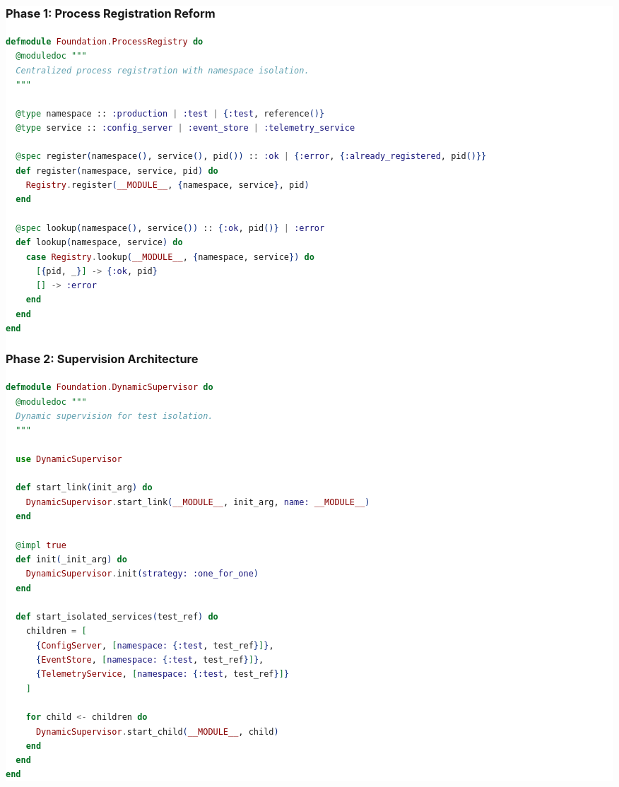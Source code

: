 ### Phase 1: Process Registration Reform

```elixir
defmodule Foundation.ProcessRegistry do
  @moduledoc """
  Centralized process registration with namespace isolation.
  """
  
  @type namespace :: :production | :test | {:test, reference()}
  @type service :: :config_server | :event_store | :telemetry_service
  
  @spec register(namespace(), service(), pid()) :: :ok | {:error, {:already_registered, pid()}}
  def register(namespace, service, pid) do
    Registry.register(__MODULE__, {namespace, service}, pid)
  end
  
  @spec lookup(namespace(), service()) :: {:ok, pid()} | :error
  def lookup(namespace, service) do
    case Registry.lookup(__MODULE__, {namespace, service}) do
      [{pid, _}] -> {:ok, pid}
      [] -> :error
    end
  end
end
```

### Phase 2: Supervision Architecture

```elixir
defmodule Foundation.DynamicSupervisor do
  @moduledoc """
  Dynamic supervision for test isolation.
  """
  
  use DynamicSupervisor
  
  def start_link(init_arg) do
    DynamicSupervisor.start_link(__MODULE__, init_arg, name: __MODULE__)
  end
  
  @impl true
  def init(_init_arg) do
    DynamicSupervisor.init(strategy: :one_for_one)
  end
  
  def start_isolated_services(test_ref) do
    children = [
      {ConfigServer, [namespace: {:test, test_ref}]},
      {EventStore, [namespace: {:test, test_ref}]},
      {TelemetryService, [namespace: {:test, test_ref}]}
    ]
    
    for child <- children do
      DynamicSupervisor.start_child(__MODULE__, child)
    end
  end
end
```
